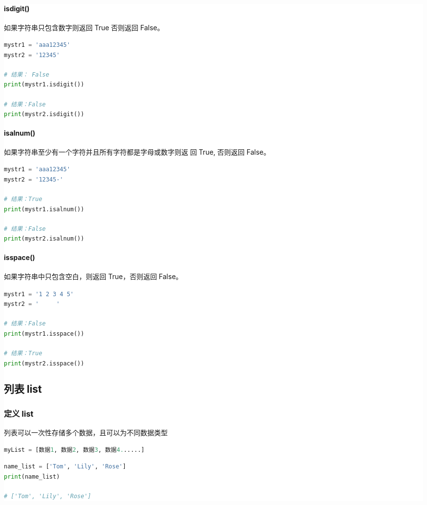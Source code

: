 #### isdigit()

如果字符串只包含数字则返回 True 否则返回 False。

``` python
mystr1 = 'aaa12345'
mystr2 = '12345'

# 结果： False
print(mystr1.isdigit())

# 结果：False
print(mystr2.isdigit())
```

#### isalnum()

如果字符串至少有一个字符并且所有字符都是字母或数字则返 回 True, 否则返回 False。

``` python
mystr1 = 'aaa12345'
mystr2 = '12345-'

# 结果：True
print(mystr1.isalnum())

# 结果：False
print(mystr2.isalnum())
```

#### isspace()

如果字符串中只包含空白，则返回 True，否则返回 False。

``` python
mystr1 = '1 2 3 4 5'
mystr2 = '     '

# 结果：False
print(mystr1.isspace())

# 结果：True
print(mystr2.isspace())
```

## 列表 list

### 定义 list

列表可以一次性存储多个数据，且可以为不同数据类型

``` python
myList = [数据1, 数据2, 数据3, 数据4......]
```

```python
name_list = ['Tom', 'Lily', 'Rose']
print(name_list)

# ['Tom', 'Lily', 'Rose']
```
